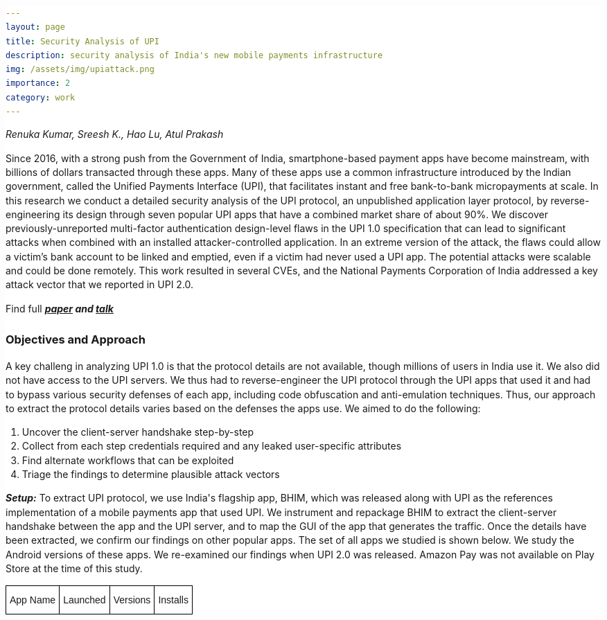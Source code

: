 ```yaml
---
layout: page
title: Security Analysis of UPI
description: security analysis of India's new mobile payments infrastructure
img: /assets/img/upiattack.png
importance: 2
category: work
---
```

*Renuka Kumar, Sreesh K., Hao Lu, Atul Prakash*

Since 2016, with a strong push from the Government of India, smartphone-based payment apps have become mainstream, with billions of dollars transacted through these apps. Many of these apps use a common infrastructure introduced by the Indian government, called the Unified Payments Interface (UPI), that facilitates instant and free bank-to-bank  micropayments at scale.  In this research we conduct a detailed security analysis of the UPI protocol, an unpublished application layer protocol, by reverse-engineering its design through seven popular UPI apps that have a combined market share of about 90%. We discover previously-unreported multi-factor authentication design-level flaws in the UPI 1.0 specification that can lead to significant attacks when combined with an installed attacker-controlled application. In an extreme version of the attack, the flaws could allow a victim’s bank account to be linked and emptied, even if a victim had never used a UPI app. The potential attacks were scalable and could be done remotely. This work resulted in several CVEs, and the National Payments Corporation of India addressed a key attack vector that we reported in UPI 2.0.

Find full ***[paper](https://www.usenix.org/system/files/sec20summer_kumar_prepub.pdf) and [talk](https://www.youtube.com/watch?v=jiFYLJKEp8E)***

### Objectives and Approach

A key challeng in analyzing UPI 1.0 is that the protocol details are not available, though millions of users in India use it. We also did not have access to the UPI servers. We thus had to reverse-engineer the UPI protocol through the UPI apps that used it and had to bypass various security defenses of each app, including code obfuscation and anti-emulation techniques. Thus, our approach to extract the protocol details varies based on the defenses the apps use. We aimed to do the following:

1. Uncover the client-server handshake step-by-step
2. Collect from each step credentials required and any leaked user-specific attributes
3. Find alternate workflows that can be exploited 
4. Triage the findings to determine plausible attack vectors

***Setup:*** To extract UPI protocol, we use India's flagship app, BHIM, which was released along with UPI as the references implementation of a mobile payments app that used UPI. We instrument and repackage BHIM to extract the client-server handshake between the app and the UPI server, and to map the GUI of the app that generates the traffic. Once the details have been extracted, we confirm our findings on other popular apps. The set of all apps we studied is shown below. We study the Android versions of these apps. We re-examined our findings when UPI 2.0 was released. Amazon Pay was not available on Play Store at the time of this study.

<style type="text/css">
.tg  {border-collapse:collapse;border-spacing:0;}
.tg td{border-color:black;border-style:solid;border-width:1px;font-family:Arial, sans-serif;font-size:14px;
  overflow:hidden;padding:10px 5px;word-break:normal;}
.tg th{border-color:black;border-style:solid;border-width:1px;font-family:Arial, sans-serif;font-size:14px;
  font-weight:normal;overflow:hidden;padding:10px 5px;word-break:normal;}
.tg .tg-0lax{text-align:left;vertical-align:top}
</style>
<table class="tg">
<thead>
  <tr>
    <th class="tg-0lax">App Name</th>
    <th class="tg-0lax">Launched</th>
    <th class="tg-0lax">Versions</th>
    <th class="tg-0lax">Installs</th>